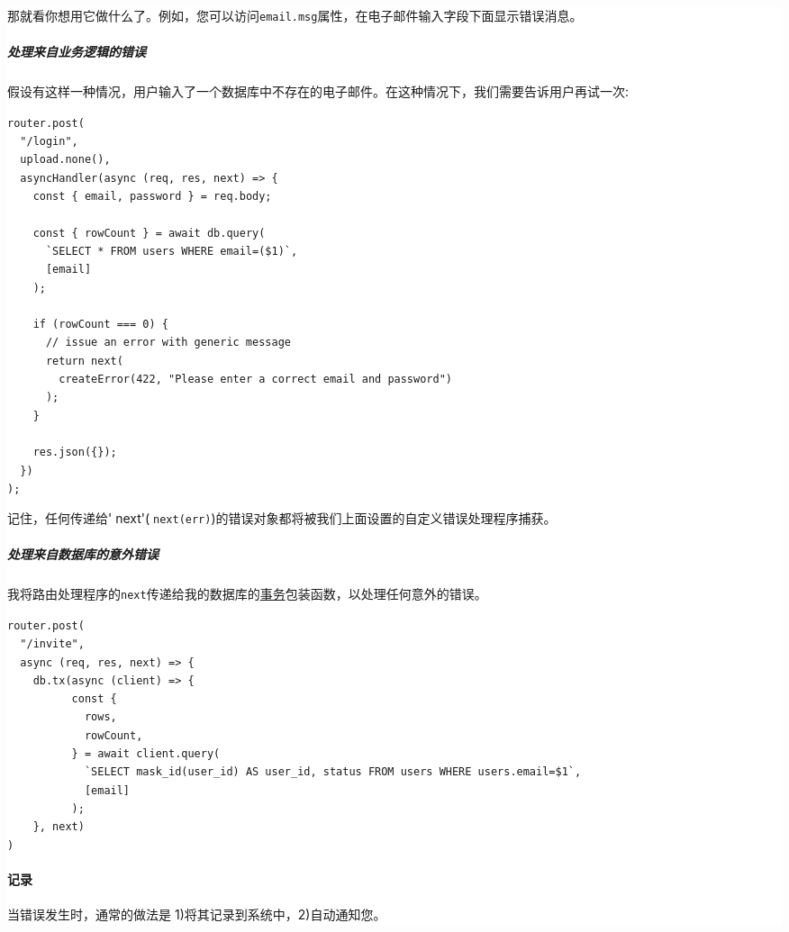 那就看你想用它做什么了。例如，您可以访问`email.msg`属性，在电子邮件输入字段下面显示错误消息。

##### 处理来自业务逻辑的错误

假设有这样一种情况，用户输入了一个数据库中不存在的电子邮件。在这种情况下，我们需要告诉用户再试一次:

```
router.post(
  "/login",
  upload.none(),
  asyncHandler(async (req, res, next) => {
    const { email, password } = req.body;

    const { rowCount } = await db.query(
      `SELECT * FROM users WHERE email=($1)`,
      [email]
    );

    if (rowCount === 0) {
      // issue an error with generic message
      return next(
        createError(422, "Please enter a correct email and password")
      );
    }

    res.json({});
  })
); 
```

记住，任何传递给' next'( `next(err)`)的错误对象都将被我们上面设置的自定义错误处理程序捕获。

##### 处理来自数据库的意外错误

我将路由处理程序的`next`传递给我的数据库的[事务](#db-wrapper)包装函数，以处理任何意外的错误。

```
router.post(
  "/invite",
  async (req, res, next) => {
    db.tx(async (client) => {
          const {
            rows,
            rowCount,
          } = await client.query(
            `SELECT mask_id(user_id) AS user_id, status FROM users WHERE users.email=$1`,
            [email]
          );
    }, next)
) 
```

#### 记录

当错误发生时，通常的做法是 1)将其记录到系统中，2)自动通知您。
